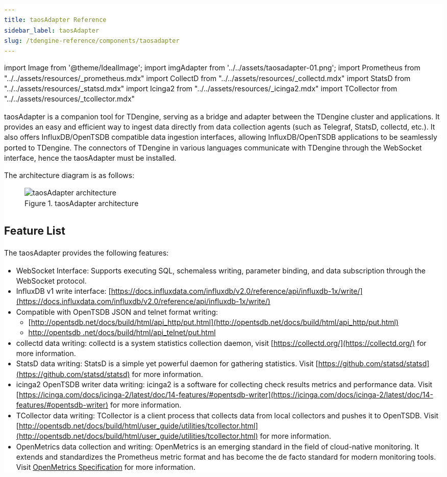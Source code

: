 ```yaml
---
title: taosAdapter Reference
sidebar_label: taosAdapter
slug: /tdengine-reference/components/taosadapter
---
```


import Image from '@theme/IdealImage';
import imgAdapter from '../../assets/taosadapter-01.png';
import Prometheus from "../../assets/resources/_prometheus.mdx"
import CollectD from "../../assets/resources/_collectd.mdx"
import StatsD from "../../assets/resources/_statsd.mdx"
import Icinga2 from "../../assets/resources/_icinga2.mdx"
import TCollector from "../../assets/resources/_tcollector.mdx"

taosAdapter is a companion tool for TDengine, serving as a bridge and adapter between the TDengine cluster and applications. It provides an easy and efficient way to ingest data directly from data collection agents (such as Telegraf, StatsD, collectd, etc.). It also offers InfluxDB/OpenTSDB compatible data ingestion interfaces, allowing InfluxDB/OpenTSDB applications to be seamlessly ported to TDengine.
The connectors of TDengine in various languages communicate with TDengine through the WebSocket interface, hence the taosAdapter must be installed.

The architecture diagram is as follows:

<figure>
<Image img={imgAdapter} alt="taosAdapter architecture"/>
<figcaption>Figure 1. taosAdapter architecture</figcaption>
</figure>

## Feature List

The taosAdapter provides the following features:

- WebSocket Interface:
  Supports executing SQL, schemaless writing, parameter binding, and data subscription through the WebSocket protocol.
- InfluxDB v1 write interface:
  [https://docs.influxdata.com/influxdb/v2.0/reference/api/influxdb-1x/write/](https://docs.influxdata.com/influxdb/v2.0/reference/api/influxdb-1x/write/)
- Compatible with OpenTSDB JSON and telnet format writing:
  - [http://opentsdb.net/docs/build/html/api_http/put.html](http://opentsdb.net/docs/build/html/api_http/put.html)
  - [http://opentsdb .net/docs/build/html/api_telnet/put.html](http://opentsdb.net/docs/build/html/api_telnet/put.html)
- collectd data writing:
  collectd is a system statistics collection daemon, visit [https://collectd.org/](https://collectd.org/) for more information.
- StatsD data writing:
  StatsD is a simple yet powerful daemon for gathering statistics. Visit [https://github.com/statsd/statsd](https://github.com/statsd/statsd) for more information.
- icinga2 OpenTSDB writer data writing:
  icinga2 is a software for collecting check results metrics and performance data. Visit [https://icinga.com/docs/icinga-2/latest/doc/14-features/#opentsdb-writer](https://icinga.com/docs/icinga-2/latest/doc/14-features/#opentsdb-writer) for more information.
- TCollector data writing:
  TCollector is a client process that collects data from local collectors and pushes it to OpenTSDB. Visit [http://opentsdb.net/docs/build/html/user_guide/utilities/tcollector.html](http://opentsdb.net/docs/build/html/user_guide/utilities/tcollector.html) for more information.
- OpenMetrics data collection and writing:
  OpenMetrics is an emerging standard in the field of cloud-native monitoring. It extends and standardizes the Prometheus metric format and has become the de facto standard for modern monitoring tools. Visit [OpenMetrics Specification](https://github.com/prometheus/OpenMetrics/blob/main/specification/OpenMetrics.md) for more information.
